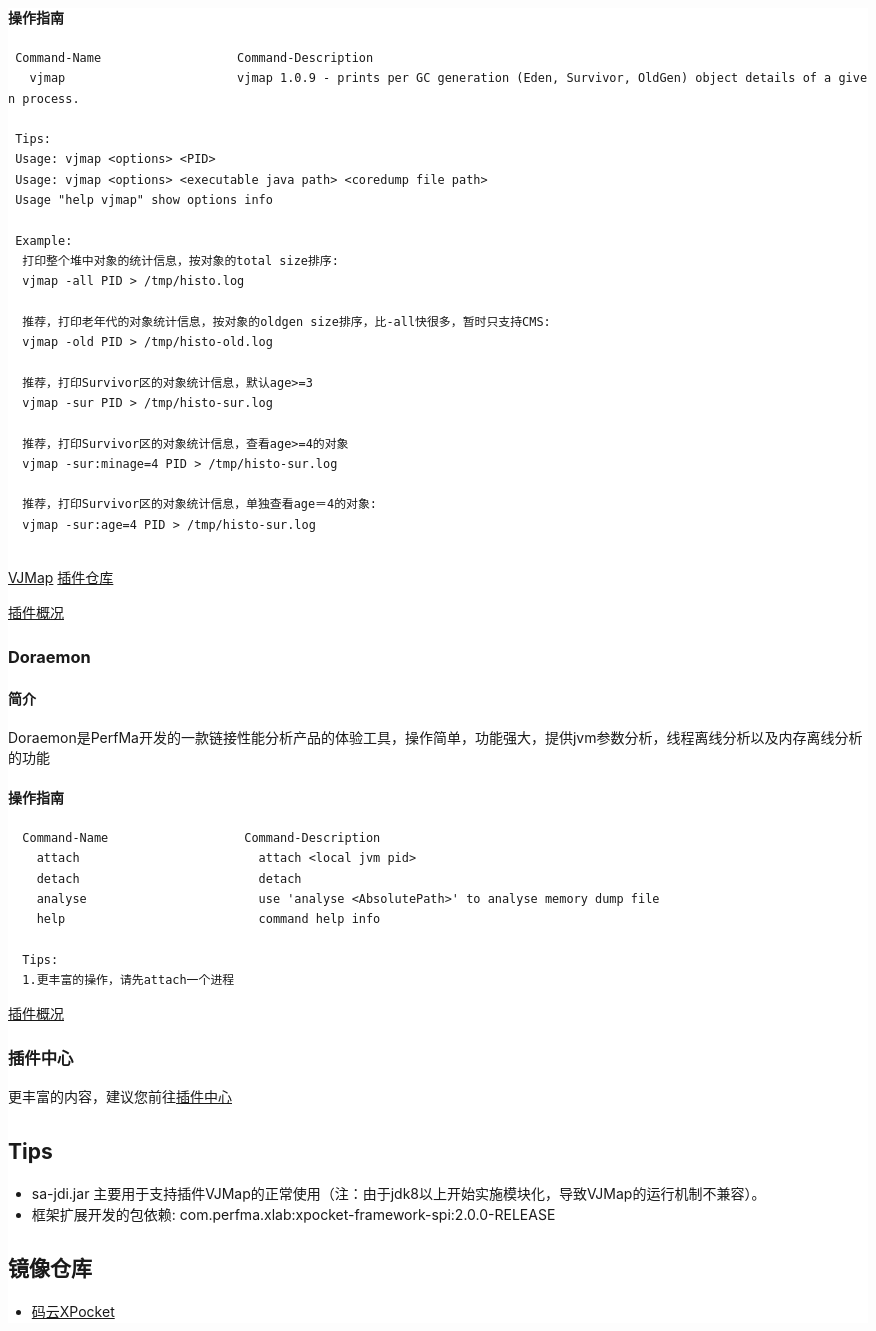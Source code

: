 #### 操作指南
```
 Command-Name                   Command-Description
   vjmap                        vjmap 1.0.9 - prints per GC generation (Eden, Survivor, OldGen) object details of a given process.

 Tips:
 Usage: vjmap <options> <PID>
 Usage: vjmap <options> <executable java path> <coredump file path>
 Usage "help vjmap" show options info
 
 Example:
  打印整个堆中对象的统计信息，按对象的total size排序:
  vjmap -all PID > /tmp/histo.log
  
  推荐，打印老年代的对象统计信息，按对象的oldgen size排序，比-all快很多，暂时只支持CMS:
  vjmap -old PID > /tmp/histo-old.log
  
  推荐，打印Survivor区的对象统计信息，默认age>=3
  vjmap -sur PID > /tmp/histo-sur.log
  
  推荐，打印Survivor区的对象统计信息，查看age>=4的对象
  vjmap -sur:minage=4 PID > /tmp/histo-sur.log
  
  推荐，打印Survivor区的对象统计信息，单独查看age＝4的对象:
  vjmap -sur:age=4 PID > /tmp/histo-sur.log
 
```

[VJMap](https://github.com/vipshop/vjtools/tree/master/vjmap)
[插件仓库](https://github.com/perfma/xpocket-plugin-vjmap)

[插件概况](https://plugin.xpocket.perfma.com/plugin/58)

### Doraemon
#### 简介
Doraemon是PerfMa开发的一款链接性能分析产品的体验工具，操作简单，功能强大，提供jvm参数分析，线程离线分析以及内存离线分析的功能

#### 操作指南
```
  Command-Name                   Command-Description
    attach                         attach <local jvm pid>
    detach                         detach
    analyse                        use 'analyse <AbsolutePath>' to analyse memory dump file
    help                           command help info
    
  Tips:
  1.更丰富的操作，请先attach一个进程
```

[插件概况](https://plugin.xpocket.perfma.com/plugin/53)

### 插件中心
更丰富的内容，建议您前往[插件中心](https://plugin.xpocket.perfma.com/)

## Tips
- sa-jdi.jar 主要用于支持插件VJMap的正常使用（注：由于jdk8以上开始实施模块化，导致VJMap的运行机制不兼容）。
- 框架扩展开发的包依赖: com.perfma.xlab:xpocket-framework-spi:2.0.0-RELEASE

## 镜像仓库
- [码云XPocket](https://gitee.com/perfma/xpocket)
